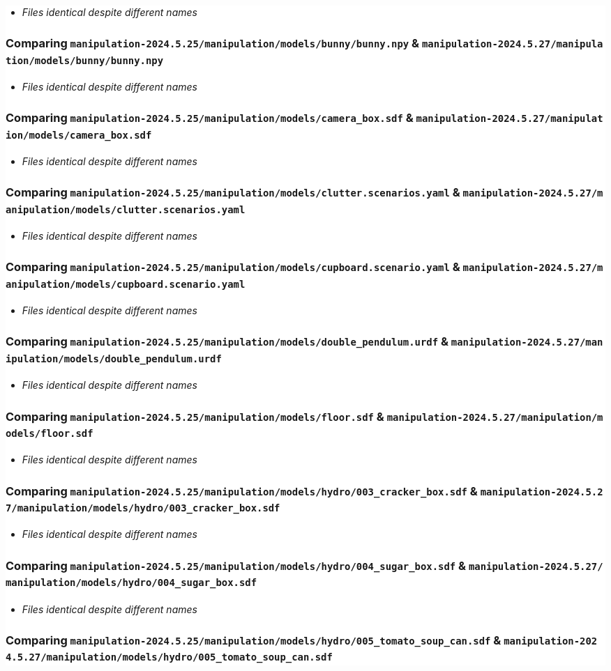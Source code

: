  * *Files identical despite different names*

### Comparing `manipulation-2024.5.25/manipulation/models/bunny/bunny.npy` & `manipulation-2024.5.27/manipulation/models/bunny/bunny.npy`

 * *Files identical despite different names*

### Comparing `manipulation-2024.5.25/manipulation/models/camera_box.sdf` & `manipulation-2024.5.27/manipulation/models/camera_box.sdf`

 * *Files identical despite different names*

### Comparing `manipulation-2024.5.25/manipulation/models/clutter.scenarios.yaml` & `manipulation-2024.5.27/manipulation/models/clutter.scenarios.yaml`

 * *Files identical despite different names*

### Comparing `manipulation-2024.5.25/manipulation/models/cupboard.scenario.yaml` & `manipulation-2024.5.27/manipulation/models/cupboard.scenario.yaml`

 * *Files identical despite different names*

### Comparing `manipulation-2024.5.25/manipulation/models/double_pendulum.urdf` & `manipulation-2024.5.27/manipulation/models/double_pendulum.urdf`

 * *Files identical despite different names*

### Comparing `manipulation-2024.5.25/manipulation/models/floor.sdf` & `manipulation-2024.5.27/manipulation/models/floor.sdf`

 * *Files identical despite different names*

### Comparing `manipulation-2024.5.25/manipulation/models/hydro/003_cracker_box.sdf` & `manipulation-2024.5.27/manipulation/models/hydro/003_cracker_box.sdf`

 * *Files identical despite different names*

### Comparing `manipulation-2024.5.25/manipulation/models/hydro/004_sugar_box.sdf` & `manipulation-2024.5.27/manipulation/models/hydro/004_sugar_box.sdf`

 * *Files identical despite different names*

### Comparing `manipulation-2024.5.25/manipulation/models/hydro/005_tomato_soup_can.sdf` & `manipulation-2024.5.27/manipulation/models/hydro/005_tomato_soup_can.sdf`
